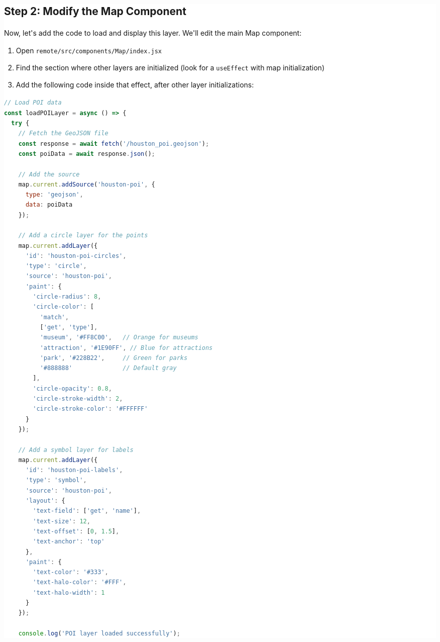 ## Step 2: Modify the Map Component

Now, let's add the code to load and display this layer. We'll edit the main Map component:

1. Open `remote/src/components/Map/index.jsx`

2. Find the section where other layers are initialized (look for a `useEffect` with map initialization)

3. Add the following code inside that effect, after other layer initializations:

```javascript
// Load POI data
const loadPOILayer = async () => {
  try {
    // Fetch the GeoJSON file
    const response = await fetch('/houston_poi.geojson');
    const poiData = await response.json();
    
    // Add the source
    map.current.addSource('houston-poi', {
      type: 'geojson',
      data: poiData
    });
    
    // Add a circle layer for the points
    map.current.addLayer({
      'id': 'houston-poi-circles',
      'type': 'circle',
      'source': 'houston-poi',
      'paint': {
        'circle-radius': 8,
        'circle-color': [
          'match',
          ['get', 'type'],
          'museum', '#FF8C00',   // Orange for museums
          'attraction', '#1E90FF', // Blue for attractions
          'park', '#228B22',     // Green for parks
          '#888888'              // Default gray
        ],
        'circle-opacity': 0.8,
        'circle-stroke-width': 2,
        'circle-stroke-color': '#FFFFFF'
      }
    });
    
    // Add a symbol layer for labels
    map.current.addLayer({
      'id': 'houston-poi-labels',
      'type': 'symbol',
      'source': 'houston-poi',
      'layout': {
        'text-field': ['get', 'name'],
        'text-size': 12,
        'text-offset': [0, 1.5],
        'text-anchor': 'top'
      },
      'paint': {
        'text-color': '#333',
        'text-halo-color': '#FFF',
        'text-halo-width': 1
      }
    });
    
    console.log('POI layer loaded successfully');
```